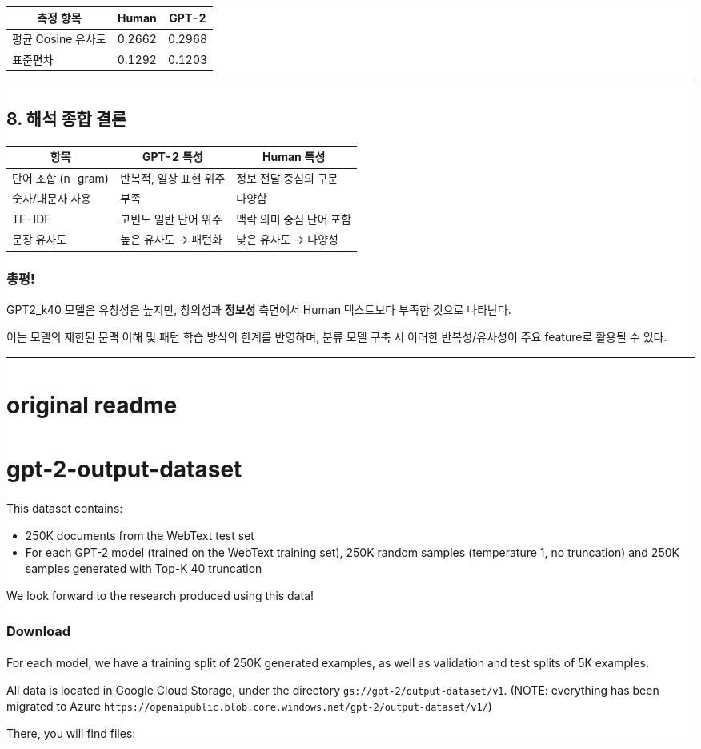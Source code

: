 | 측정 항목 | **Human** | **GPT-2** |
| --- | --- | --- |
| 평균 Cosine 유사도 | 0.2662 | 0.2968 |
| 표준편차 | 0.1292 | 0.1203 |

---

## 8. 해석 종합 결론

| 항목 | GPT-2 특성 | Human 특성 |
| --- | --- | --- |
| 단어 조합 (n-gram) | 반복적, 일상 표현 위주 | 정보 전달 중심의 구문 |
| 숫자/대문자 사용 | 부족 | 다양함 |
| TF-IDF | 고빈도 일반 단어 위주 | 맥락 의미 중심 단어 포함 |
| 문장 유사도 | 높은 유사도 → 패턴화 | 낮은 유사도 → 다양성 |

### **총평!**

<aside>

 GPT2_k40 모델은 유창성은 높지만, 창의성과 **정보성** 측면에서 Human 텍스트보다 부족한 것으로 나타난다. 

이는 모델의 제한된 문맥 이해 및 패턴 학습 방식의 한계를 반영하며, 분류 모델 구축 시 이러한 반복성/유사성이 주요 feature로 활용될 수 있다.

</aside>

---
# original readme
# gpt-2-output-dataset

This dataset contains:
- 250K documents from the WebText test set
- For each GPT-2 model (trained on the WebText training set), 250K random samples (temperature 1, no truncation) and 250K samples generated with Top-K 40 truncation

We look forward to the research produced using this data!

### Download

For each model, we have a training split of 250K generated examples, as well as validation and test splits of 5K examples.

All data is located in Google Cloud Storage, under the directory `gs://gpt-2/output-dataset/v1`.  (NOTE: everything has been migrated to Azure `https://openaipublic.blob.core.windows.net/gpt-2/output-dataset/v1/`)

There, you will find files:
